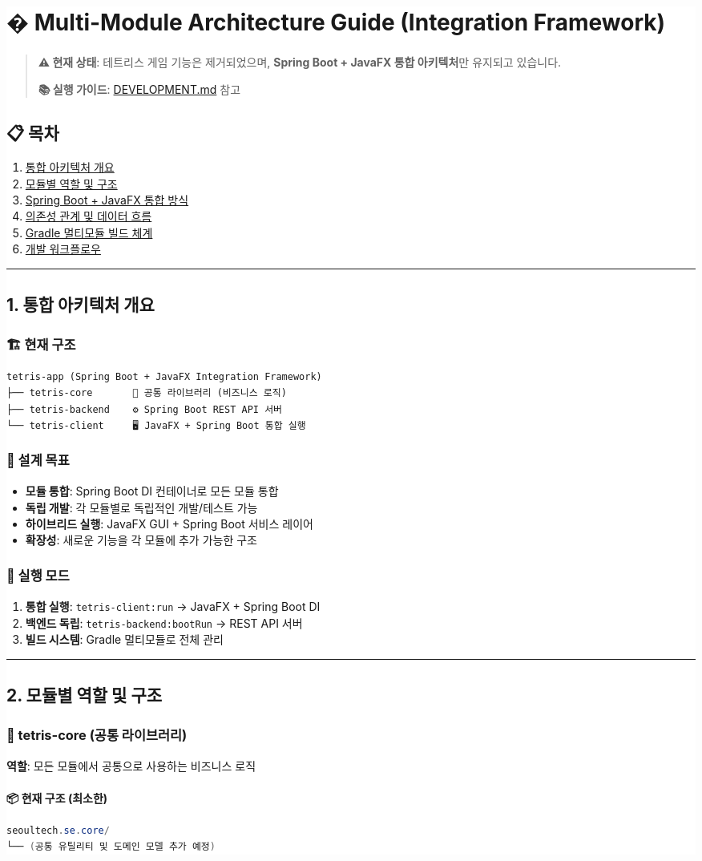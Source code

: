 # �️ Multi-Module Architecture Guide (Integration Framework)

> **⚠️ 현재 상태**: 테트리스 게임 기능은 제거되었으며, **Spring Boot + JavaFX 통합 아키텍처**만 유지되고 있습니다.
> 
> **📚 실행 가이드**: [DEVELOPMENT.md](./DEVELOPMENT.md) 참고

## 📋 목차
1. [통합 아키텍처 개요](#1-통합-아키텍처-개요)
2. [모듈별 역할 및 구조](#2-모듈별-역할-및-구조)
3. [Spring Boot + JavaFX 통합 방식](#3-spring-boot--javafx-통합-방식)
4. [의존성 관계 및 데이터 흐름](#4-의존성-관계-및-데이터-흐름)
5. [Gradle 멀티모듈 빌드 체계](#5-gradle-멀티모듈-빌드-체계)
6. [개발 워크플로우](#6-개발-워크플로우)

---

## 1. 통합 아키텍처 개요

### 🏗️ 현재 구조
```
tetris-app (Spring Boot + JavaFX Integration Framework)
├── tetris-core       🎯 공통 라이브러리 (비즈니스 로직)
├── tetris-backend    ⚙️ Spring Boot REST API 서버
└── tetris-client     🖥️ JavaFX + Spring Boot 통합 실행
```

### 🎯 설계 목표
- **모듈 통합**: Spring Boot DI 컨테이너로 모든 모듈 통합
- **독립 개발**: 각 모듈별로 독립적인 개발/테스트 가능
- **하이브리드 실행**: JavaFX GUI + Spring Boot 서비스 레이어
- **확장성**: 새로운 기능을 각 모듈에 추가 가능한 구조

### 🔄 실행 모드
1. **통합 실행**: `tetris-client:run` → JavaFX + Spring Boot DI
2. **백엔드 독립**: `tetris-backend:bootRun` → REST API 서버 
3. **빌드 시스템**: Gradle 멀티모듈로 전체 관리

---

## 2. 모듈별 역할 및 구조

### 🎯 tetris-core (공통 라이브러리)

**역할**: 모든 모듈에서 공통으로 사용하는 비즈니스 로직

#### 📦 현재 구조 (최소한)
```java
seoultech.se.core/
└── (공통 유틸리티 및 도메인 모델 추가 예정)
```
